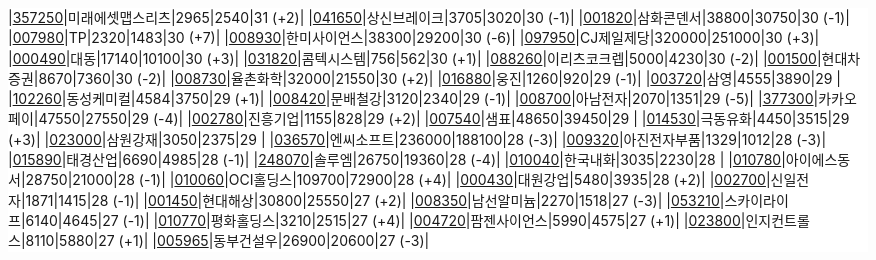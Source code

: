 |[357250](https://finance.daum.net/quotes/A357250)|미래에셋맵스리츠|2965|2540|31 (+2)|
|[041650](https://finance.daum.net/quotes/A041650)|상신브레이크|3705|3020|30 (-1)|
|[001820](https://finance.daum.net/quotes/A001820)|삼화콘덴서|38800|30750|30 (-1)|
|[007980](https://finance.daum.net/quotes/A007980)|TP|2320|1483|30 (+7)|
|[008930](https://finance.daum.net/quotes/A008930)|한미사이언스|38300|29200|30 (-6)|
|[097950](https://finance.daum.net/quotes/A097950)|CJ제일제당|320000|251000|30 (+3)|
|[000490](https://finance.daum.net/quotes/A000490)|대동|17140|10100|30 (+3)|
|[031820](https://finance.daum.net/quotes/A031820)|콤텍시스템|756|562|30 (+1)|
|[088260](https://finance.daum.net/quotes/A088260)|이리츠코크렙|5000|4230|30 (-2)|
|[001500](https://finance.daum.net/quotes/A001500)|현대차증권|8670|7360|30 (-2)|
|[008730](https://finance.daum.net/quotes/A008730)|율촌화학|32000|21550|30 (+2)|
|[016880](https://finance.daum.net/quotes/A016880)|웅진|1260|920|29 (-1)|
|[003720](https://finance.daum.net/quotes/A003720)|삼영|4555|3890|29 |
|[102260](https://finance.daum.net/quotes/A102260)|동성케미컬|4584|3750|29 (+1)|
|[008420](https://finance.daum.net/quotes/A008420)|문배철강|3120|2340|29 (-1)|
|[008700](https://finance.daum.net/quotes/A008700)|아남전자|2070|1351|29 (-5)|
|[377300](https://finance.daum.net/quotes/A377300)|카카오페이|47550|27550|29 (-4)|
|[002780](https://finance.daum.net/quotes/A002780)|진흥기업|1155|828|29 (+2)|
|[007540](https://finance.daum.net/quotes/A007540)|샘표|48650|39450|29 |
|[014530](https://finance.daum.net/quotes/A014530)|극동유화|4450|3515|29 (+3)|
|[023000](https://finance.daum.net/quotes/A023000)|삼원강재|3050|2375|29 |
|[036570](https://finance.daum.net/quotes/A036570)|엔씨소프트|236000|188100|28 (-3)|
|[009320](https://finance.daum.net/quotes/A009320)|아진전자부품|1329|1012|28 (-3)|
|[015890](https://finance.daum.net/quotes/A015890)|태경산업|6690|4985|28 (-1)|
|[248070](https://finance.daum.net/quotes/A248070)|솔루엠|26750|19360|28 (-4)|
|[010040](https://finance.daum.net/quotes/A010040)|한국내화|3035|2230|28 |
|[010780](https://finance.daum.net/quotes/A010780)|아이에스동서|28750|21000|28 (-1)|
|[010060](https://finance.daum.net/quotes/A010060)|OCI홀딩스|109700|72900|28 (+4)|
|[000430](https://finance.daum.net/quotes/A000430)|대원강업|5480|3935|28 (+2)|
|[002700](https://finance.daum.net/quotes/A002700)|신일전자|1871|1415|28 (-1)|
|[001450](https://finance.daum.net/quotes/A001450)|현대해상|30800|25550|27 (+2)|
|[008350](https://finance.daum.net/quotes/A008350)|남선알미늄|2270|1518|27 (-3)|
|[053210](https://finance.daum.net/quotes/A053210)|스카이라이프|6140|4645|27 (-1)|
|[010770](https://finance.daum.net/quotes/A010770)|평화홀딩스|3210|2515|27 (+4)|
|[004720](https://finance.daum.net/quotes/A004720)|팜젠사이언스|5990|4575|27 (+1)|
|[023800](https://finance.daum.net/quotes/A023800)|인지컨트롤스|8110|5880|27 (+1)|
|[005965](https://finance.daum.net/quotes/A005965)|동부건설우|26900|20600|27 (-3)|